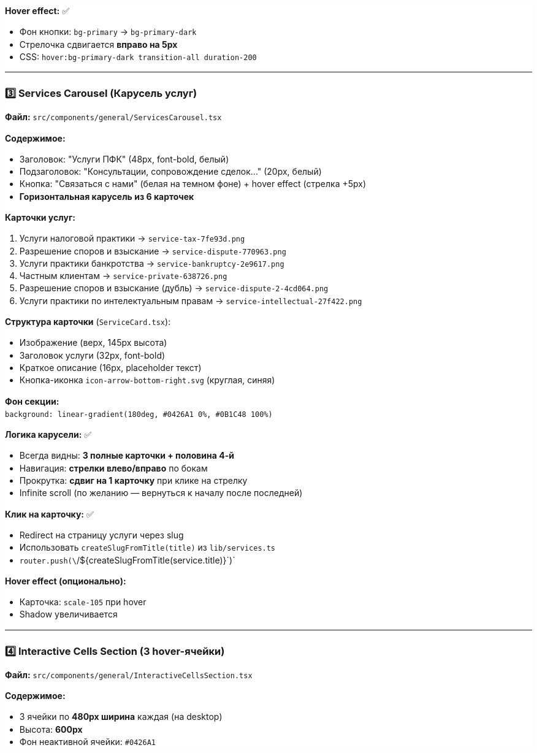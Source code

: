 **Hover effect:** ✅
- Фон кнопки: `bg-primary` → `bg-primary-dark`
- Стрелочка сдвигается **вправо на 5px**
- CSS: `hover:bg-primary-dark transition-all duration-200`

---

### 3️⃣ **Services Carousel (Карусель услуг)**
**Файл:** `src/components/general/ServicesCarousel.tsx`

**Содержимое:**
- Заголовок: "Услуги ПФК" (48px, font-bold, белый)
- Подзаголовок: "Консультации, сопровождение сделок..." (20px, белый)
- Кнопка: "Связаться с нами" (белая на темном фоне) + hover effect (стрелка +5px)
- **Горизонтальная карусель из 6 карточек**

**Карточки услуг:**
1. Услуги налоговой практики → `service-tax-7fe93d.png`
2. Разрешение споров и взыскание → `service-dispute-770963.png`
3. Услуги практики банкротства → `service-bankruptcy-2e9617.png`
4. Частным клиентам → `service-private-638726.png`
5. Разрешение споров и взыскание (дубль) → `service-dispute-2-4cd064.png`
6. Услуги практики по интелектуальным правам → `service-intellectual-27f422.png`

**Структура карточки** (`ServiceCard.tsx`):
- Изображение (верх, 145px высота)
- Заголовок услуги (32px, font-bold)
- Краткое описание (16px, placeholder текст)
- Кнопка-иконка `icon-arrow-bottom-right.svg` (круглая, синяя)

**Фон секции:**  
`background: linear-gradient(180deg, #0426A1 0%, #0B1C48 100%)`

**Логика карусели:** ✅
- Всегда видны: **3 полные карточки + половина 4-й**
- Навигация: **стрелки влево/вправо** по бокам
- Прокрутка: **сдвиг на 1 карточку** при клике на стрелку
- Infinite scroll (по желанию — вернуться к началу после последней)

**Клик на карточку:** ✅
- Redirect на страницу услуги через slug
- Использовать `createSlugFromTitle(title)` из `lib/services.ts`
- `router.push(\`/\${createSlugFromTitle(service.title)}\`)`

**Hover effect (опционально):**
- Карточка: `scale-105` при hover
- Shadow увеличивается

---

### 4️⃣ **Interactive Cells Section (3 hover-ячейки)**
**Файл:** `src/components/general/InteractiveCellsSection.tsx`

**Содержимое:**
- 3 ячейки по **480px ширина** каждая (на desktop)
- Высота: **600px**
- Фон неактивной ячейки: `#0426A1`
